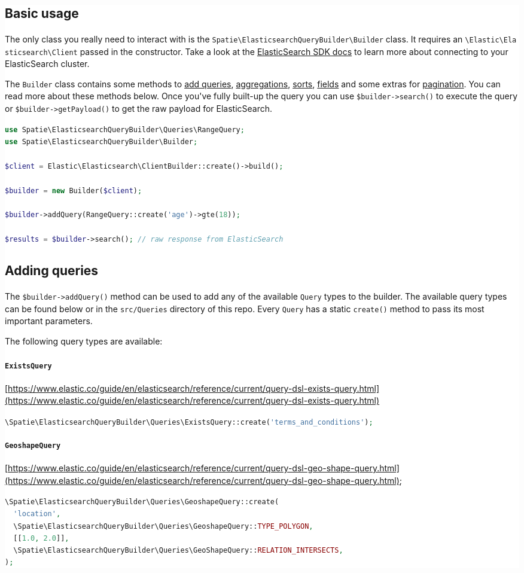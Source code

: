 ## Basic usage

The only class you really need to interact with is the `Spatie\ElasticsearchQueryBuilder\Builder` class. It requires an `\Elastic\Elasticsearch\Client` passed in the constructor. Take a look at the [ElasticSearch SDK docs](https://www.elastic.co/guide/en/elasticsearch/client/php-api/current/installation.html) to learn more about connecting to your ElasticSearch cluster. 

The `Builder` class contains some methods to [add queries](#adding-queries), [aggregations](#adding-aggregations), [sorts](#adding-sorts), [fields](#retrieve-specific-fields) and some extras for [pagination](#pagination). You can read more about these methods below. Once you've fully built-up the query you can use `$builder->search()` to execute the query or `$builder->getPayload()` to get the raw payload for ElasticSearch.

```php
use Spatie\ElasticsearchQueryBuilder\Queries\RangeQuery;
use Spatie\ElasticsearchQueryBuilder\Builder;

$client = Elastic\Elasticsearch\ClientBuilder::create()->build();

$builder = new Builder($client);

$builder->addQuery(RangeQuery::create('age')->gte(18));

$results = $builder->search(); // raw response from ElasticSearch
```

## Adding queries

The `$builder->addQuery()` method can be used to add any of the available `Query` types to the builder. The available query types can be found below or in the `src/Queries` directory of this repo. Every `Query` has a static `create()` method to pass its most important parameters.

The following query types are available:

#### `ExistsQuery`

[https://www.elastic.co/guide/en/elasticsearch/reference/current/query-dsl-exists-query.html](https://www.elastic.co/guide/en/elasticsearch/reference/current/query-dsl-exists-query.html)

```php
\Spatie\ElasticsearchQueryBuilder\Queries\ExistsQuery::create('terms_and_conditions');
```

#### `GeoshapeQuery`

[https://www.elastic.co/guide/en/elasticsearch/reference/current/query-dsl-geo-shape-query.html](https://www.elastic.co/guide/en/elasticsearch/reference/current/query-dsl-geo-shape-query.html);

```php
\Spatie\ElasticsearchQueryBuilder\Queries\GeoshapeQuery::create(
  'location', 
  \Spatie\ElasticsearchQueryBuilder\Queries\GeoshapeQuery::TYPE_POLYGON, 
  [[1.0, 2.0]], 
  \Spatie\ElasticsearchQueryBuilder\Queries\GeoShapeQuery::RELATION_INTERSECTS,
); 
```

